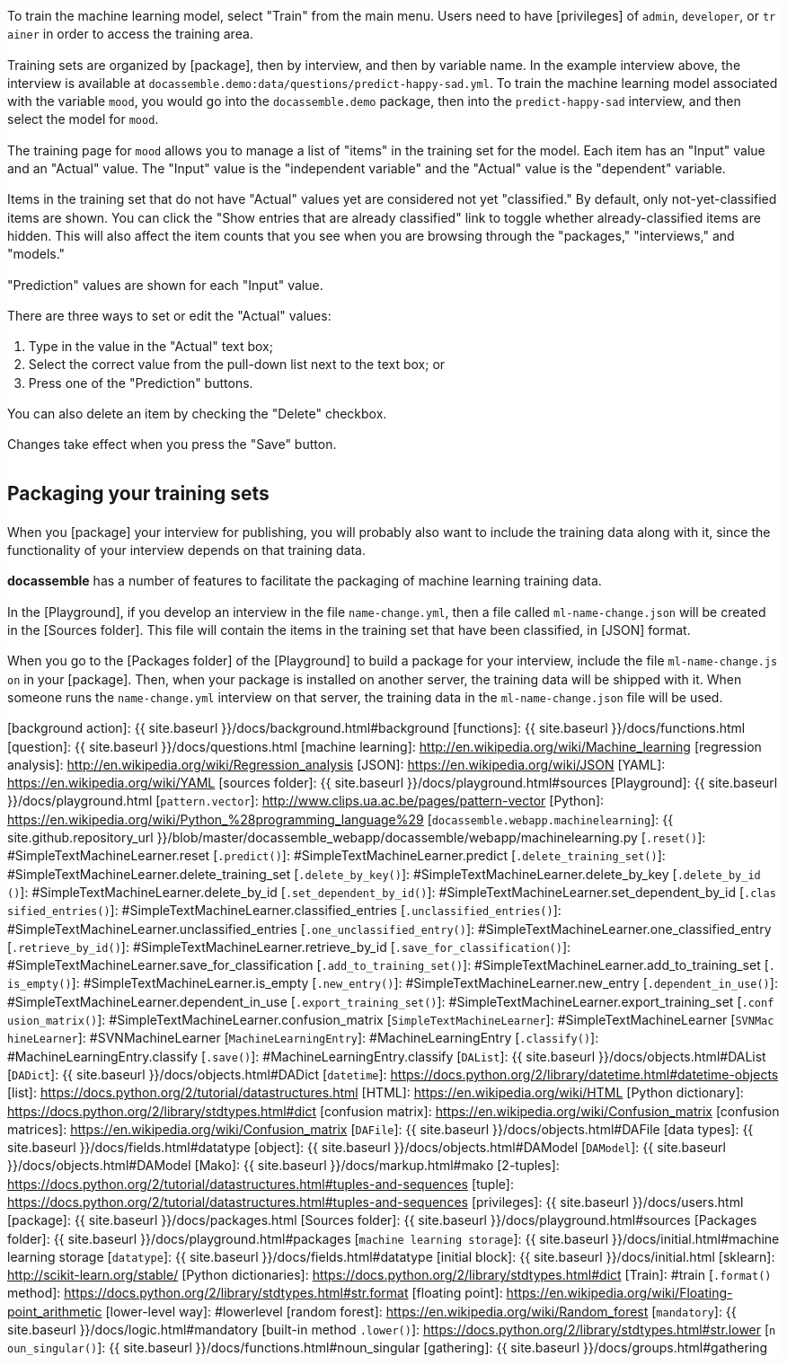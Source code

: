 To train the machine learning model, select "Train" from the main menu.
Users need to have [privileges] of `admin`, `developer`, or `trainer` in
order to access the training area.

Training sets are organized by [package], then by interview, and then
by variable name.  In the example interview above, the interview is
available at `docassemble.demo:data/questions/predict-happy-sad.yml`.
To train the machine learning model associated with the variable
`mood`, you would go into the `docassemble.demo` package, then into
the `predict-happy-sad` interview, and then select the model for
`mood`.

The training page for `mood` allows you to manage a list of "items" in
the training set for the model.  Each item has an "Input" value and an
"Actual" value.  The "Input" value is the "independent variable" and
the "Actual" value is the "dependent" variable.

Items in the training set that do not have "Actual" values yet are
considered not yet "classified."  By default, only not-yet-classified
items are shown.  You can click the "Show entries that are already
classified" link to toggle whether already-classified items are
hidden.  This will also affect the item counts that you see when you
are browsing through the "packages," "interviews," and "models."

"Prediction" values are shown for each "Input" value.

There are three ways to set or edit the "Actual" values:

1. Type in the value in the "Actual" text box;
2. Select the correct value from the pull-down list next to the text
   box; or
3. Press one of the "Prediction" buttons.

You can also delete an item by checking the "Delete" checkbox.

Changes take effect when you press the "Save" button.

## <a name="packaging"></a>Packaging your training sets

When you [package] your interview for publishing, you will probably
also want to include the training data along with it, since the
functionality of your interview depends on that training data.

**docassemble** has a number of features to facilitate the packaging
of machine learning training data.

In the [Playground], if you develop an interview in the file
`name-change.yml`, then a file called `ml-name-change.json` will be
created in the [Sources folder].  This file will contain the
items in the training set that have been classified, in [JSON] format.

When you go to the [Packages folder] of the [Playground] to build a
package for your interview, include the file `ml-name-change.json` in
your [package].  Then, when your package is installed on another
server, the training data will be shipped with it.  When someone runs
the `name-change.yml` interview on that server, the training data in
the `ml-name-change.json` file will be used.


[background action]: {{ site.baseurl }}/docs/background.html#background
[functions]: {{ site.baseurl }}/docs/functions.html
[question]: {{ site.baseurl }}/docs/questions.html
[machine learning]: http://en.wikipedia.org/wiki/Machine_learning
[regression analysis]: http://en.wikipedia.org/wiki/Regression_analysis
[JSON]: https://en.wikipedia.org/wiki/JSON
[YAML]: https://en.wikipedia.org/wiki/YAML
[sources folder]: {{ site.baseurl }}/docs/playground.html#sources
[Playground]: {{ site.baseurl }}/docs/playground.html
[`pattern.vector`]: http://www.clips.ua.ac.be/pages/pattern-vector
[Python]: https://en.wikipedia.org/wiki/Python_%28programming_language%29
[`docassemble.webapp.machinelearning`]: {{ site.github.repository_url }}/blob/master/docassemble_webapp/docassemble/webapp/machinelearning.py
[`.reset()`]: #SimpleTextMachineLearner.reset
[`.predict()`]: #SimpleTextMachineLearner.predict
[`.delete_training_set()`]: #SimpleTextMachineLearner.delete_training_set
[`.delete_by_key()`]: #SimpleTextMachineLearner.delete_by_key
[`.delete_by_id()`]: #SimpleTextMachineLearner.delete_by_id
[`.set_dependent_by_id()`]: #SimpleTextMachineLearner.set_dependent_by_id
[`.classified_entries()`]: #SimpleTextMachineLearner.classified_entries
[`.unclassified_entries()`]: #SimpleTextMachineLearner.unclassified_entries
[`.one_unclassified_entry()`]: #SimpleTextMachineLearner.one_classified_entry
[`.retrieve_by_id()`]: #SimpleTextMachineLearner.retrieve_by_id
[`.save_for_classification()`]: #SimpleTextMachineLearner.save_for_classification
[`.add_to_training_set()`]: #SimpleTextMachineLearner.add_to_training_set
[`.is_empty()`]: #SimpleTextMachineLearner.is_empty
[`.new_entry()`]: #SimpleTextMachineLearner.new_entry
[`.dependent_in_use()`]: #SimpleTextMachineLearner.dependent_in_use
[`.export_training_set()`]: #SimpleTextMachineLearner.export_training_set
[`.confusion_matrix()`]: #SimpleTextMachineLearner.confusion_matrix
[`SimpleTextMachineLearner`]: #SimpleTextMachineLearner
[`SVNMachineLearner`]: #SVNMachineLearner
[`MachineLearningEntry`]: #MachineLearningEntry
[`.classify()`]: #MachineLearningEntry.classify
[`.save()`]: #MachineLearningEntry.classify
[`DAList`]: {{ site.baseurl }}/docs/objects.html#DAList
[`DADict`]: {{ site.baseurl }}/docs/objects.html#DADict
[`datetime`]: https://docs.python.org/2/library/datetime.html#datetime-objects
[list]: https://docs.python.org/2/tutorial/datastructures.html
[HTML]: https://en.wikipedia.org/wiki/HTML
[Python dictionary]: https://docs.python.org/2/library/stdtypes.html#dict
[confusion matrix]: https://en.wikipedia.org/wiki/Confusion_matrix
[confusion matrices]: https://en.wikipedia.org/wiki/Confusion_matrix
[`DAFile`]: {{ site.baseurl }}/docs/objects.html#DAFile
[data types]: {{ site.baseurl }}/docs/fields.html#datatype
[object]: {{ site.baseurl }}/docs/objects.html#DAModel
[`DAModel`]: {{ site.baseurl }}/docs/objects.html#DAModel
[Mako]: {{ site.baseurl }}/docs/markup.html#mako
[2-tuples]: https://docs.python.org/2/tutorial/datastructures.html#tuples-and-sequences
[tuple]: https://docs.python.org/2/tutorial/datastructures.html#tuples-and-sequences
[privileges]: {{ site.baseurl }}/docs/users.html
[package]: {{ site.baseurl }}/docs/packages.html
[Sources folder]: {{ site.baseurl }}/docs/playground.html#sources
[Packages folder]: {{ site.baseurl }}/docs/playground.html#packages
[`machine learning storage`]: {{ site.baseurl }}/docs/initial.html#machine learning storage
[`datatype`]: {{ site.baseurl }}/docs/fields.html#datatype
[initial block]: {{ site.baseurl }}/docs/initial.html
[sklearn]: http://scikit-learn.org/stable/
[Python dictionaries]: https://docs.python.org/2/library/stdtypes.html#dict
[Train]: #train
[`.format()` method]: https://docs.python.org/2/library/stdtypes.html#str.format
[floating point]: https://en.wikipedia.org/wiki/Floating-point_arithmetic
[lower-level way]: #lowerlevel
[random forest]: https://en.wikipedia.org/wiki/Random_forest
[`mandatory`]: {{ site.baseurl }}/docs/logic.html#mandatory
[built-in method `.lower()`]: https://docs.python.org/2/library/stdtypes.html#str.lower
[`noun_singular()`]: {{ site.baseurl }}/docs/functions.html#noun_singular
[gathering]: {{ site.baseurl }}/docs/groups.html#gathering